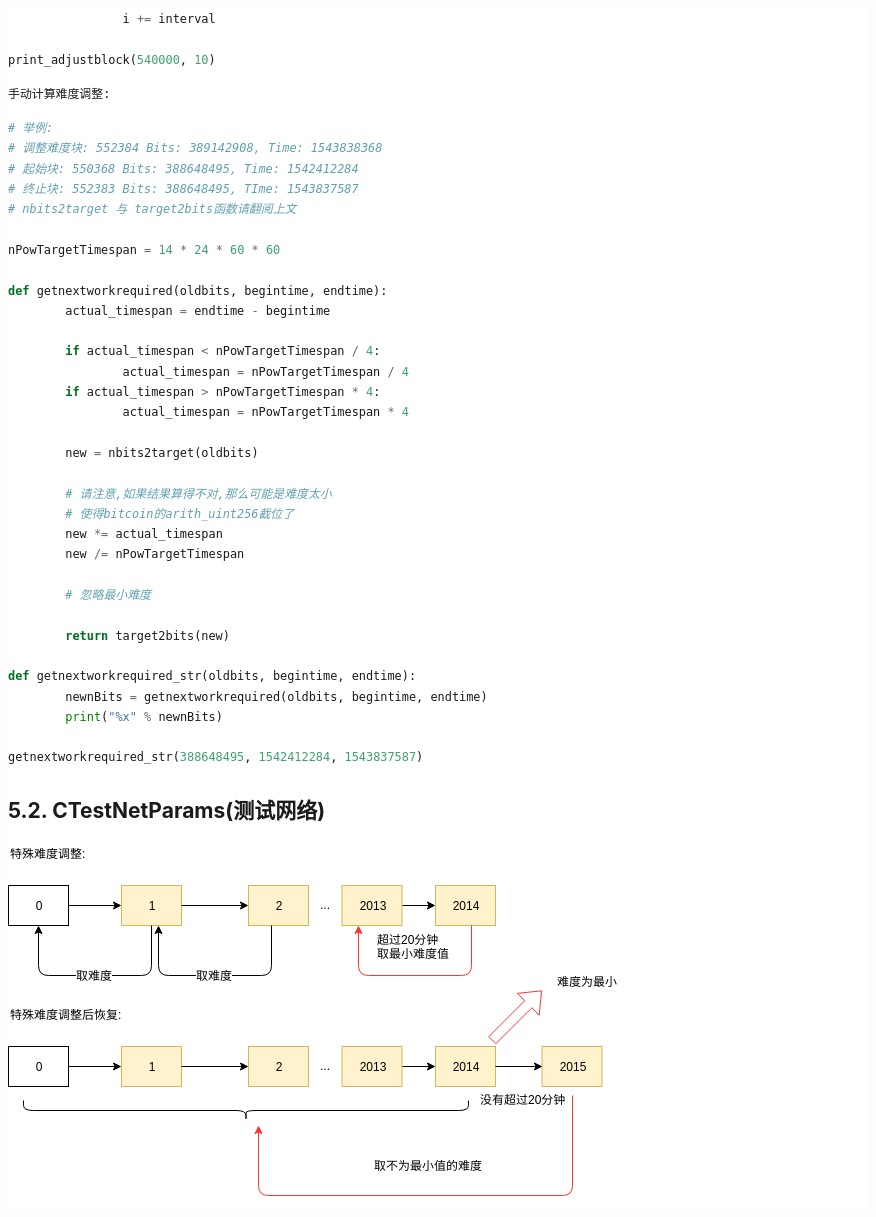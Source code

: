 ```python
                i += interval

print_adjustblock(540000, 10)
```

`手动计算难度调整:`
```python
# 举例:
# 调整难度块: 552384 Bits: 389142908, Time: 1543838368
# 起始块: 550368 Bits: 388648495, Time: 1542412284
# 终止块: 552383 Bits: 388648495, TIme: 1543837587
# nbits2target 与 target2bits函数请翻阅上文

nPowTargetTimespan = 14 * 24 * 60 * 60

def getnextworkrequired(oldbits, begintime, endtime):
        actual_timespan = endtime - begintime
        
        if actual_timespan < nPowTargetTimespan / 4:
                actual_timespan = nPowTargetTimespan / 4
        if actual_timespan > nPowTargetTimespan * 4:
                actual_timespan = nPowTargetTimespan * 4

        new = nbits2target(oldbits)
        
        # 请注意,如果结果算得不对,那么可能是难度太小
        # 使得bitcoin的arith_uint256截位了
        new *= actual_timespan
        new /= nPowTargetTimespan
        
        # 忽略最小难度
        
        return target2bits(new)

def getnextworkrequired_str(oldbits, begintime, endtime):
        newnBits = getnextworkrequired(oldbits, begintime, endtime)
        print("%x" % newnBits)

getnextworkrequired_str(388648495, 1542412284, 1543837587)
```

## 5.2. CTestNetParams(测试网络)

![](./pic/diffculity2.png)

